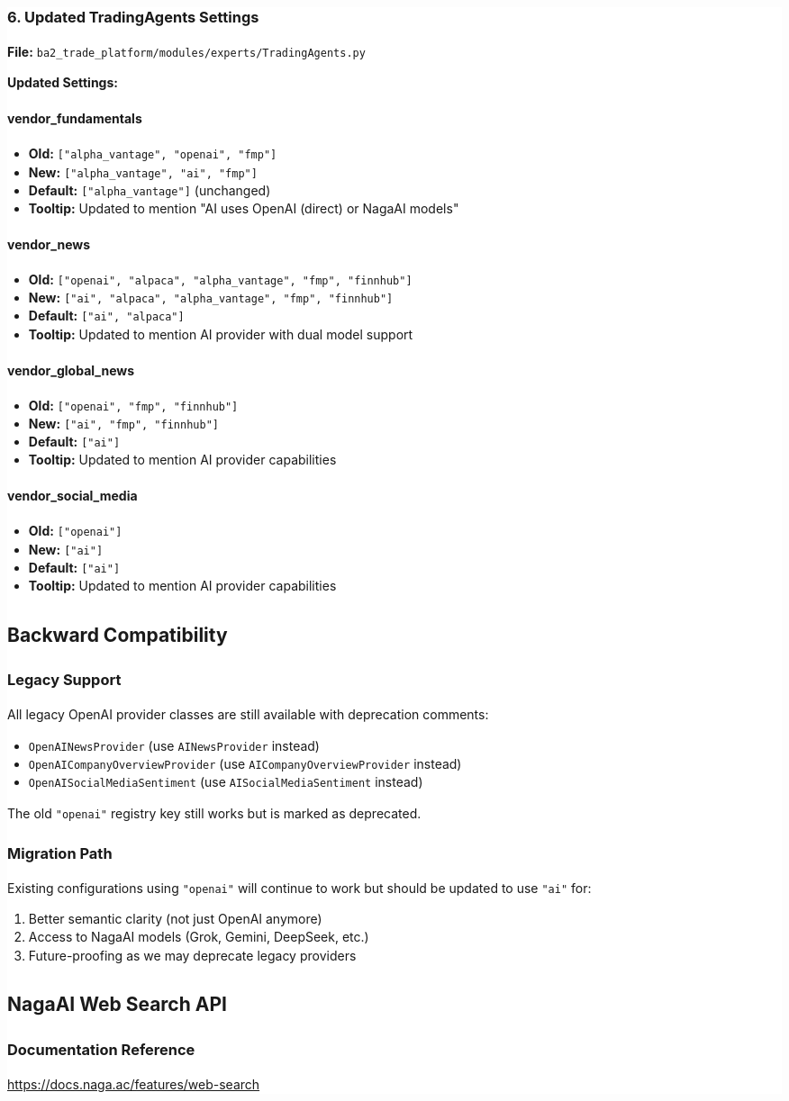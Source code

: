 ### 6. Updated TradingAgents Settings

**File:** `ba2_trade_platform/modules/experts/TradingAgents.py`

**Updated Settings:**

#### vendor_fundamentals
- **Old:** `["alpha_vantage", "openai", "fmp"]`
- **New:** `["alpha_vantage", "ai", "fmp"]`
- **Default:** `["alpha_vantage"]` (unchanged)
- **Tooltip:** Updated to mention "AI uses OpenAI (direct) or NagaAI models"

#### vendor_news
- **Old:** `["openai", "alpaca", "alpha_vantage", "fmp", "finnhub"]`
- **New:** `["ai", "alpaca", "alpha_vantage", "fmp", "finnhub"]`
- **Default:** `["ai", "alpaca"]`
- **Tooltip:** Updated to mention AI provider with dual model support

#### vendor_global_news
- **Old:** `["openai", "fmp", "finnhub"]`
- **New:** `["ai", "fmp", "finnhub"]`
- **Default:** `["ai"]`
- **Tooltip:** Updated to mention AI provider capabilities

#### vendor_social_media
- **Old:** `["openai"]`
- **New:** `["ai"]`
- **Default:** `["ai"]`
- **Tooltip:** Updated to mention AI provider capabilities

## Backward Compatibility

### Legacy Support
All legacy OpenAI provider classes are still available with deprecation comments:
- `OpenAINewsProvider` (use `AINewsProvider` instead)
- `OpenAICompanyOverviewProvider` (use `AICompanyOverviewProvider` instead)
- `OpenAISocialMediaSentiment` (use `AISocialMediaSentiment` instead)

The old `"openai"` registry key still works but is marked as deprecated.

### Migration Path
Existing configurations using `"openai"` will continue to work but should be updated to use `"ai"` for:
1. Better semantic clarity (not just OpenAI anymore)
2. Access to NagaAI models (Grok, Gemini, DeepSeek, etc.)
3. Future-proofing as we may deprecate legacy providers

## NagaAI Web Search API

### Documentation Reference
https://docs.naga.ac/features/web-search
